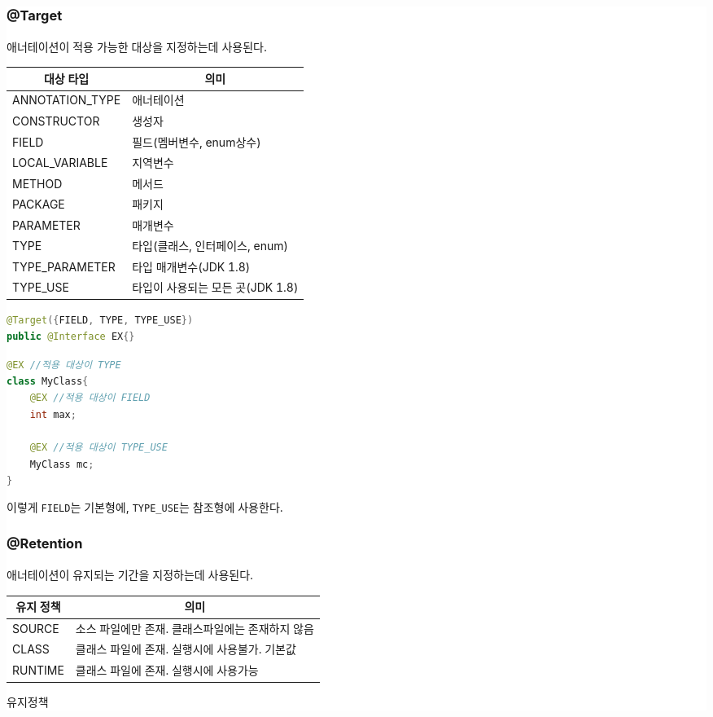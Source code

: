 ### @Target

애너테이션이 적용 가능한 대상을 지정하는데 사용된다.

| 대상 타입 | 의미 |
| --- | --- |
| ANNOTATION_TYPE | 애너테이션 |
| CONSTRUCTOR | 생성자 |
| FIELD | 필드(멤버변수, enum상수) |
| LOCAL_VARIABLE | 지역변수 |
| METHOD | 메서드 |
| PACKAGE | 패키지 |
| PARAMETER | 매개변수 |
| TYPE | 타입(클래스, 인터페이스, enum) |
| TYPE_PARAMETER | 타입 매개변수(JDK 1.8) |
| TYPE_USE | 타입이 사용되는 모든 곳(JDK 1.8) |

```java
@Target({FIELD, TYPE, TYPE_USE})
public @Interface EX{}
```

```java
@EX //적용 대상이 TYPE
class MyClass{
	@EX //적용 대상이 FIELD
	int max;

	@EX //적용 대상이 TYPE_USE
	MyClass mc;
}
```

이렇게 `FIELD`는 기본형에, `TYPE_USE`는 참조형에 사용한다.

### @Retention

애너테이션이 유지되는 기간을 지정하는데 사용된다.

| 유지 정책 | 의미 |
| --- | --- |
| SOURCE | 소스 파일에만 존재. 클래스파일에는 존재하지 않음 |
| CLASS | 클래스 파일에 존재. 실행시에 사용불가. 기본값 |
| RUNTIME | 클래스 파일에 존재. 실행시에 사용가능 |

유지정책
